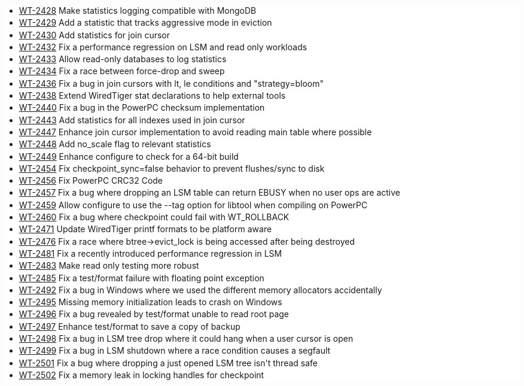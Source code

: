 * [WT-2428](https://jira.mongodb.org/browse/WT-2428)       Make statistics logging compatible with MongoDB
* [WT-2429](https://jira.mongodb.org/browse/WT-2429)       Add a statistic that tracks aggressive mode in eviction
* [WT-2430](https://jira.mongodb.org/browse/WT-2430)       Add statistics for join cursor
* [WT-2432](https://jira.mongodb.org/browse/WT-2432)       Fix a performance regression on LSM and read only workloads
* [WT-2433](https://jira.mongodb.org/browse/WT-2433)       Allow read-only databases to log statistics
* [WT-2434](https://jira.mongodb.org/browse/WT-2434)       Fix a race between force-drop and sweep
* [WT-2436](https://jira.mongodb.org/browse/WT-2436)       Fix a bug in join cursors with lt, le conditions and "strategy=bloom"
* [WT-2438](https://jira.mongodb.org/browse/WT-2438)       Extend WiredTiger stat declarations to help external tools
* [WT-2440](https://jira.mongodb.org/browse/WT-2440)       Fix a bug in the PowerPC checksum implementation
* [WT-2443](https://jira.mongodb.org/browse/WT-2443)       Add statistics for all indexes used in join cursor
* [WT-2447](https://jira.mongodb.org/browse/WT-2447)       Enhance join cursor implementation to avoid reading main table where possible
* [WT-2448](https://jira.mongodb.org/browse/WT-2448)       Add no_scale flag to relevant statistics
* [WT-2449](https://jira.mongodb.org/browse/WT-2449)       Enhance configure to check for a 64-bit build
* [WT-2454](https://jira.mongodb.org/browse/WT-2454)       Fix checkpoint_sync=false behavior to prevent flushes/sync to disk
* [WT-2456](https://jira.mongodb.org/browse/WT-2456)       Fix PowerPC CRC32 Code
* [WT-2457](https://jira.mongodb.org/browse/WT-2457)       Fix a bug where dropping an LSM table can return EBUSY when no user ops are active
* [WT-2459](https://jira.mongodb.org/browse/WT-2459)       Allow configure to use the --tag option for libtool when compiling on PowerPC
* [WT-2460](https://jira.mongodb.org/browse/WT-2460)       Fix a bug where checkpoint could fail with WT_ROLLBACK
* [WT-2471](https://jira.mongodb.org/browse/WT-2471)       Update WiredTiger printf formats to be platform aware
* [WT-2476](https://jira.mongodb.org/browse/WT-2476)       Fix a race where btree->evict_lock is being accessed after being destroyed
* [WT-2481](https://jira.mongodb.org/browse/WT-2481)       Fix a recently introduced performance regression in LSM
* [WT-2483](https://jira.mongodb.org/browse/WT-2483)       Make read only testing more robust
* [WT-2485](https://jira.mongodb.org/browse/WT-2485)       Fix a test/format failure with floating point exception
* [WT-2492](https://jira.mongodb.org/browse/WT-2492)       Fix a bug in Windows where we used the different memory allocators accidentally
* [WT-2495](https://jira.mongodb.org/browse/WT-2495)       Missing memory initialization leads to crash on Windows
* [WT-2496](https://jira.mongodb.org/browse/WT-2496)       Fix a bug revealed by test/format unable to read root page
* [WT-2497](https://jira.mongodb.org/browse/WT-2497)       Enhance test/format to save a copy of backup
* [WT-2498](https://jira.mongodb.org/browse/WT-2498)       Fix a bug in LSM tree drop where it could hang when a user cursor is open
* [WT-2499](https://jira.mongodb.org/browse/WT-2499)       Fix a bug in LSM shutdown where a race condition causes a segfault
* [WT-2501](https://jira.mongodb.org/browse/WT-2501)       Fix a bug where dropping a just opened LSM tree isn't thread safe
* [WT-2502](https://jira.mongodb.org/browse/WT-2502)       Fix a memory leak in locking handles for checkpoint
